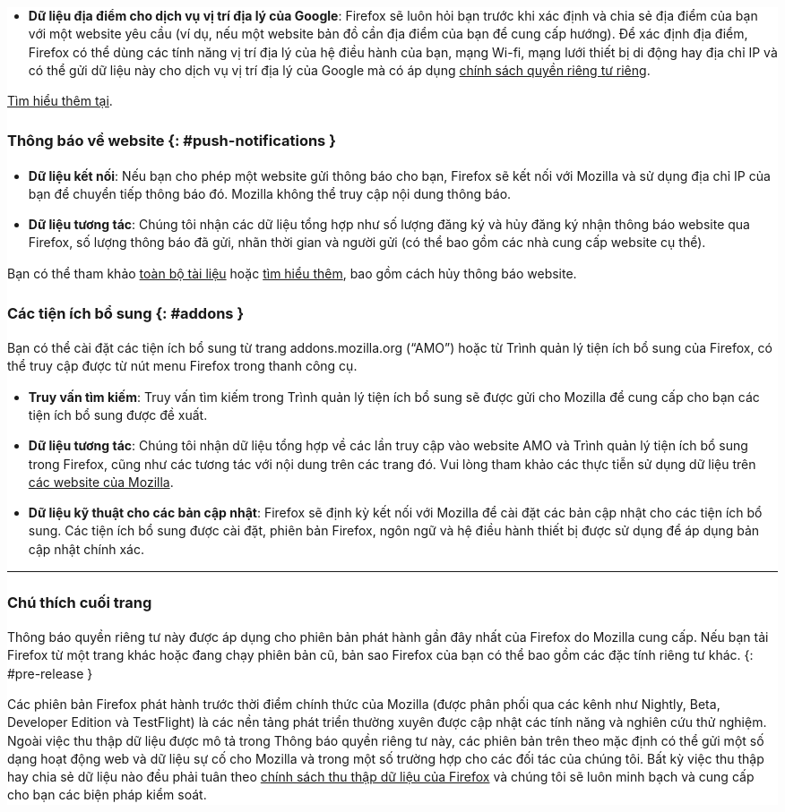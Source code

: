 * __Dữ liệu địa điểm cho dịch vụ vị trí địa lý của Google__: Firefox sẽ luôn hỏi bạn trước khi xác định và chia sẻ địa điểm của bạn với một website yêu cầu (ví dụ, nếu một website bản đồ cần địa điểm của bạn để cung cấp hướng). Để xác định địa điểm, Firefox có thể dùng các tính năng vị trí địa lý của hệ điều hành của bạn, mạng Wi-fi, mạng lưới thiết bị di động hay địa chỉ IP và có thể gửi dữ liệu này cho dịch vụ vị trí địa lý của Google mà có áp dụng [chính sách quyền riêng tư riêng](https://www.google.com/privacy/lsf.html).

[Tìm hiểu thêm tại](https://www.mozilla.org/firefox/geolocation/).

### Thông báo về website {: #push-notifications }

* __Dữ liệu kết nối__: Nếu bạn cho phép một website gửi thông báo cho bạn, Firefox sẽ kết nối với Mozilla và sử dụng địa chỉ IP của bạn để chuyển tiếp thông báo đó. Mozilla không thể truy cập nội dung thông báo.

* __Dữ liệu tương tác__: Chúng tôi nhận các dữ liệu tổng hợp như số lượng đăng ký và hủy đăng ký nhận thông báo website qua Firefox, số lượng thông báo đã gửi, nhãn thời gian và người gửi (có thể bao gồm các nhà cung cấp website cụ thể).

Bạn có thể tham khảo [toàn bộ tài liệu](https://mozilla-push-service.readthedocs.io/en/latest/) hoặc [tìm hiểu thêm](https://support.mozilla.org/kb/push-notifications-firefox), bao gồm cách hủy thông báo website.

### Các tiện ích bổ sung {: #addons }

Bạn có thể cài đặt các tiện ích bổ sung từ trang addons.mozilla.org (“AMO”) hoặc từ Trình quản lý tiện ích bổ sung của Firefox, có thể truy cập được từ nút menu Firefox trong thanh công cụ.

* __Truy vấn tìm kiếm__: Truy vấn tìm kiếm trong Trình quản lý tiện ích bổ sung sẽ được gửi cho Mozilla để cung cấp cho bạn các tiện ích bổ sung được đề xuất.

* __Dữ liệu tương tác__: Chúng tôi nhận dữ liệu tổng hợp về các lần truy cập vào website AMO và Trình quản lý tiện ích bổ sung trong Firefox, cũng như các tương tác với nội dung trên các trang đó. Vui lòng tham khảo các thực tiễn sử dụng dữ liệu trên [các website của Mozilla](https://www.mozilla.org/privacy/websites/).

* __Dữ liệu kỹ thuật cho các bản cập nhật__: Firefox sẽ định kỳ kết nối với Mozilla để cài đặt các bản cập nhật cho các tiện ích bổ sung. Các tiện ích bổ sung được cài đặt, phiên bản Firefox, ngôn ngữ và hệ điều hành thiết bị được sử dụng để áp dụng bản cập nhật chính xác.

---

### Chú thích cuối trang

Thông báo quyền riêng tư này được áp dụng cho phiên bản phát hành gần đây nhất của Firefox do Mozilla cung cấp. Nếu bạn tải Firefox từ một trang khác hoặc đang chạy phiên bản cũ, bản sao Firefox của bạn có thể bao gồm các đặc tính riêng tư khác.
{: #pre-release }

Các phiên bản Firefox phát hành trước thời điểm chính thức của Mozilla (được phân phối qua các kênh như Nightly, Beta, Developer Edition và TestFlight) là các nền tảng phát triển thường xuyên được cập nhật các tính năng và nghiên cứu thử nghiệm. Ngoài việc thu thập dữ liệu được mô tả trong Thông báo quyền riêng tư này, các phiên bản trên theo mặc định có thể gửi một số dạng hoạt động web và dữ liệu sự cố cho Mozilla và trong một số trường hợp cho các đối tác của chúng tôi. Bất kỳ việc thu thập hay chia sẻ dữ liệu nào đều phải tuân theo [chính sách thu thập dữ liệu của Firefox](https://wiki.mozilla.org/Firefox/Data_Collection) và chúng tôi sẽ luôn minh bạch và cung cấp cho bạn các biện pháp kiểm soát.